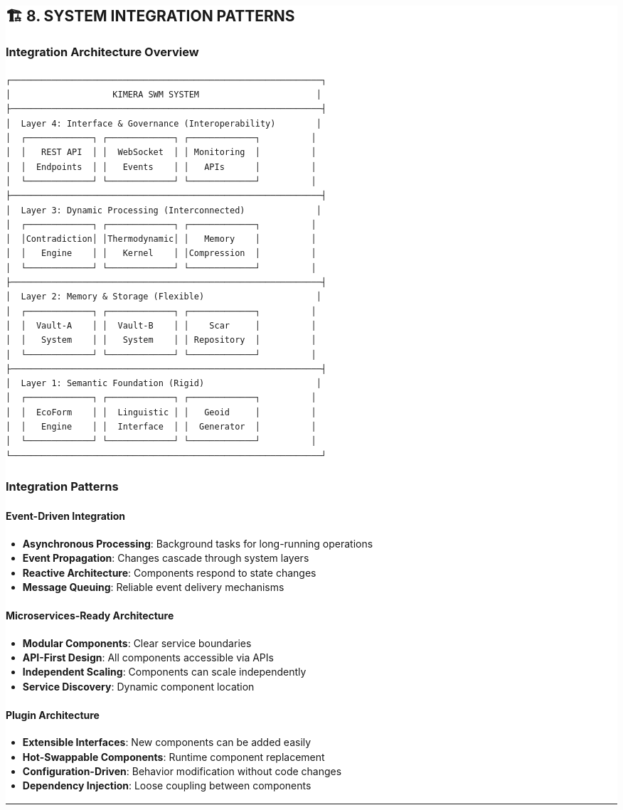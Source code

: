 
## 🏗️ **8. SYSTEM INTEGRATION PATTERNS**

### **Integration Architecture Overview**

```
┌─────────────────────────────────────────────────────────────┐
│                    KIMERA SWM SYSTEM                       │
├─────────────────────────────────────────────────────────────┤
│  Layer 4: Interface & Governance (Interoperability)        │
│  ┌─────────────┐ ┌─────────────┐ ┌─────────────┐          │
│  │   REST API  │ │  WebSocket  │ │ Monitoring  │          │
│  │  Endpoints  │ │   Events    │ │   APIs      │          │
│  └─────────────┘ └─────────────┘ └─────────────┘          │
├─────────────────────────────────────────────────────────────┤
│  Layer 3: Dynamic Processing (Interconnected)              │
│  ┌─────────────┐ ┌─────────────┐ ┌─────────────┐          │
│  │Contradiction│ │Thermodynamic│ │   Memory    │          │
│  │   Engine    │ │   Kernel    │ │Compression  │          │
│  └─────────────┘ └─────────────┘ └─────────────┘          │
├─────────────────────────────────────────────────────────────┤
│  Layer 2: Memory & Storage (Flexible)                      │
│  ┌─────────────┐ ┌─────────────┐ ┌─────────────┐          │
│  │  Vault-A    │ │  Vault-B    │ │    Scar     │          │
│  │   System    │ │   System    │ │ Repository  │          │
│  └─────────────┘ └─────────────┘ └─────────────┘          │
├─────────────────────────────────────────────────────────────┤
│  Layer 1: Semantic Foundation (Rigid)                      │
│  ┌─────────────┐ ┌─────────────┐ ┌─────────────┐          │
│  │  EcoForm    │ │  Linguistic │ │   Geoid     │          │
│  │   Engine    │ │  Interface  │ │  Generator  │          │
│  └─────────────┘ └─────────────┘ └─────────────┘          │
└─────────────────────────────────────────────────────────────┘
```

### **Integration Patterns**

#### **Event-Driven Integration**
- **Asynchronous Processing**: Background tasks for long-running operations
- **Event Propagation**: Changes cascade through system layers
- **Reactive Architecture**: Components respond to state changes
- **Message Queuing**: Reliable event delivery mechanisms

#### **Microservices-Ready Architecture**
- **Modular Components**: Clear service boundaries
- **API-First Design**: All components accessible via APIs
- **Independent Scaling**: Components can scale independently
- **Service Discovery**: Dynamic component location

#### **Plugin Architecture**
- **Extensible Interfaces**: New components can be added easily
- **Hot-Swappable Components**: Runtime component replacement
- **Configuration-Driven**: Behavior modification without code changes
- **Dependency Injection**: Loose coupling between components

---